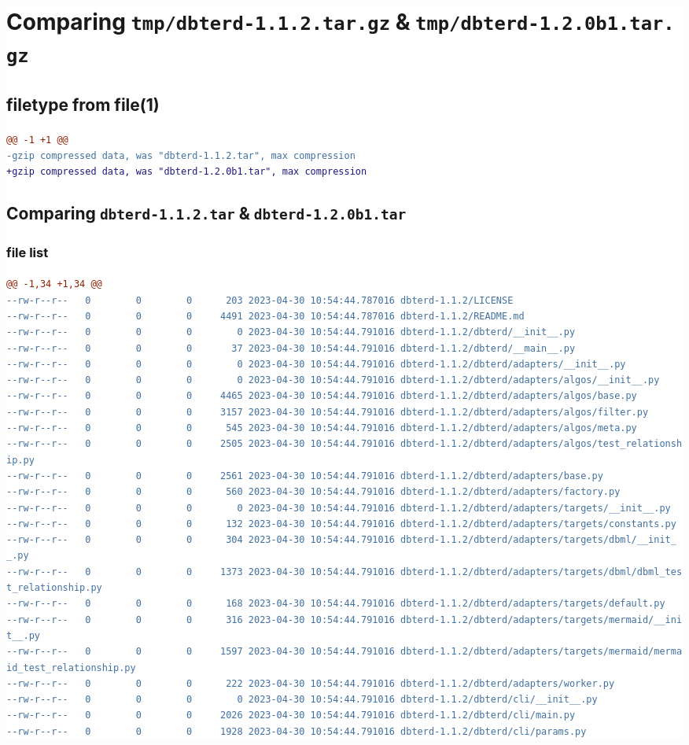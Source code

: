 # Comparing `tmp/dbterd-1.1.2.tar.gz` & `tmp/dbterd-1.2.0b1.tar.gz`

## filetype from file(1)

```diff
@@ -1 +1 @@
-gzip compressed data, was "dbterd-1.1.2.tar", max compression
+gzip compressed data, was "dbterd-1.2.0b1.tar", max compression
```

## Comparing `dbterd-1.1.2.tar` & `dbterd-1.2.0b1.tar`

### file list

```diff
@@ -1,34 +1,34 @@
--rw-r--r--   0        0        0      203 2023-04-30 10:54:44.787016 dbterd-1.1.2/LICENSE
--rw-r--r--   0        0        0     4491 2023-04-30 10:54:44.787016 dbterd-1.1.2/README.md
--rw-r--r--   0        0        0        0 2023-04-30 10:54:44.791016 dbterd-1.1.2/dbterd/__init__.py
--rw-r--r--   0        0        0       37 2023-04-30 10:54:44.791016 dbterd-1.1.2/dbterd/__main__.py
--rw-r--r--   0        0        0        0 2023-04-30 10:54:44.791016 dbterd-1.1.2/dbterd/adapters/__init__.py
--rw-r--r--   0        0        0        0 2023-04-30 10:54:44.791016 dbterd-1.1.2/dbterd/adapters/algos/__init__.py
--rw-r--r--   0        0        0     4465 2023-04-30 10:54:44.791016 dbterd-1.1.2/dbterd/adapters/algos/base.py
--rw-r--r--   0        0        0     3157 2023-04-30 10:54:44.791016 dbterd-1.1.2/dbterd/adapters/algos/filter.py
--rw-r--r--   0        0        0      545 2023-04-30 10:54:44.791016 dbterd-1.1.2/dbterd/adapters/algos/meta.py
--rw-r--r--   0        0        0     2505 2023-04-30 10:54:44.791016 dbterd-1.1.2/dbterd/adapters/algos/test_relationship.py
--rw-r--r--   0        0        0     2561 2023-04-30 10:54:44.791016 dbterd-1.1.2/dbterd/adapters/base.py
--rw-r--r--   0        0        0      560 2023-04-30 10:54:44.791016 dbterd-1.1.2/dbterd/adapters/factory.py
--rw-r--r--   0        0        0        0 2023-04-30 10:54:44.791016 dbterd-1.1.2/dbterd/adapters/targets/__init__.py
--rw-r--r--   0        0        0      132 2023-04-30 10:54:44.791016 dbterd-1.1.2/dbterd/adapters/targets/constants.py
--rw-r--r--   0        0        0      304 2023-04-30 10:54:44.791016 dbterd-1.1.2/dbterd/adapters/targets/dbml/__init__.py
--rw-r--r--   0        0        0     1373 2023-04-30 10:54:44.791016 dbterd-1.1.2/dbterd/adapters/targets/dbml/dbml_test_relationship.py
--rw-r--r--   0        0        0      168 2023-04-30 10:54:44.791016 dbterd-1.1.2/dbterd/adapters/targets/default.py
--rw-r--r--   0        0        0      316 2023-04-30 10:54:44.791016 dbterd-1.1.2/dbterd/adapters/targets/mermaid/__init__.py
--rw-r--r--   0        0        0     1597 2023-04-30 10:54:44.791016 dbterd-1.1.2/dbterd/adapters/targets/mermaid/mermaid_test_relationship.py
--rw-r--r--   0        0        0      222 2023-04-30 10:54:44.791016 dbterd-1.1.2/dbterd/adapters/worker.py
--rw-r--r--   0        0        0        0 2023-04-30 10:54:44.791016 dbterd-1.1.2/dbterd/cli/__init__.py
--rw-r--r--   0        0        0     2026 2023-04-30 10:54:44.791016 dbterd-1.1.2/dbterd/cli/main.py
--rw-r--r--   0        0        0     1928 2023-04-30 10:54:44.791016 dbterd-1.1.2/dbterd/cli/params.py
```